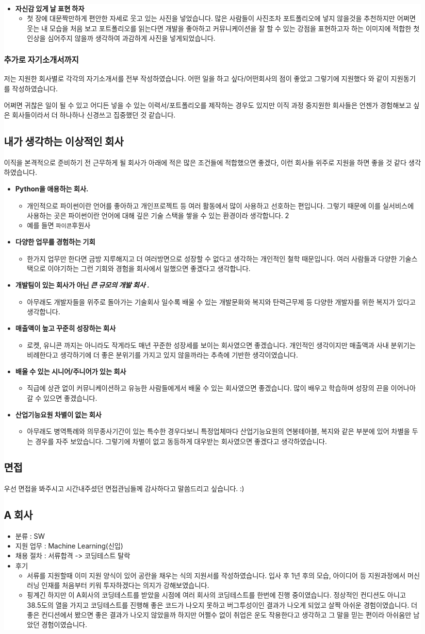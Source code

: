 
- **자신감 있게 날 표현 하자** 
  - 첫 장에 대문짝만하게 편안한 자세로 웃고 있는 사진을 넣었습니다. 많은 사람들이 사진조차 포트폴리오에 넣지 않을것을 추천하지만 어쩌면 웃는 내 모습을 처음 보고 포트폴리오를 읽는다면 개발을 좋아하고 커뮤니케이션을 잘 할 수 있는 강점을 표현하고자 하는 이미지에 적합한 첫 인상을 심어주지 않을까 생각하여 과감하게 사진을 넣게되었습니다.
  

### 추가로 자기소개서까지
 저는 지원한 회사별로 각각의 자기소개서를 전부 작성하였습니다. 어떤 일을 하고 싶다/어떤회사의 점이 좋았고 그렇기에 지원했다 와 같이 지원동기를 작성하였습니다.
 
  어쩌면 귀찮은 일이 될 수 있고 어디든 넣을 수 있는 이력서/포트폴리오를 제작하는 경우도 있지만 이직 과정 중지원한 회사들은 언젠가 경험해보고 싶은 회사들이라서 더 하나하나 신경쓰고 집중했던 것 같습니다.



## 내가 생각하는 이상적인 회사 
이직을 본격적으로 준비하기 전 근무하게 될 회사가 아래에 적은 많은 조건들에 적합했으면 좋겠다, 이런 회사들 위주로 지원을 하면 좋을 것 같다 생각하였습니다.

- **Python을 애용하는 회사.**
  - 개인적으로 파이썬이란 언어를 좋아하고 개인프로젝트 등 여러 활동에서 많이 사용하고 선호하는 편입니다. 그렇기 때문에 이를 실서비스에 사용하는 곳은 파이썬이란 언어에 대해 깊은 기술 스택을 쌓을 수 있는 환경이라 생각합니다. 2
  - 예를 들면 `파이콘`후원사

- **다양한 업무를 경험하는 기회**
  - 한가지 업무만 한다면 금방 지루해지고 더 여러방면으로 성장할 수 없다고 생각하는 개인적인 철학 때문입니다. 여러 사람들과 다양한 기술스택으로 이야기하는 그런 기회와 경험을 회사에서 일했으면 좋겠다고 생각합니다.
  
- **개발팀이 있는 회사가 아닌 _큰 규모의 개발 회사_ .**
  - 아무래도 개발자들을 위주로 돌아가는 기술회사 일수록 배울 수 있는 개발문화와 복지와 탄력근무제 등 다양한 개발자를 위한 복지가 있다고 생각합니다.


- **매출액이 높고 꾸준히 성장하는 회사**
  - 로켓, 유니콘 까지는 아니라도 작게라도 매년 꾸준한 성장세를 보이는 회사였으면 좋겠습니다. 개인적인 생각이지만 매출액과 사내 분위기는 비례한다고 생각하기에 더 좋은 분위기를 가지고 있지 않을까라는 추측에 기반한 생각이였습니다.

- **배울 수 있는 시니어/주니어가 있는 회사**
  - 직급에 상관 없이 커뮤니케이션하고 유능한 사람들에게서 배울 수 있는 회사였으면 좋겠습니다. 많이 배우고 학습하며 성장의 끈을 이어나아갈 수 있으면 좋겠습니다.

- **산업기능요원 차별이 없는 회사**
  - 아무래도 병역특례와 의무종사기간이 있는 특수한 경우다보니 특정업체마다 산업기능요원의 연봉테아블, 복지와 같은 부분에 있어 차별을 두는 경우를 자주 보았습니다. 그렇기에 차별이 없고 동등하게 대우받는 회사였으면 좋겠다고 생각하였습니다.
   


## 면접

우선 면접을 봐주시고 시간내주셨던 면접관님들께 감사하다고 말씀드리고 싶습니다. :)


## A 회사
- 분류 : SW
- 지원 업무 : Machine Learning(신입)
- 채용 절차 : 서류합격 -> 코딩테스트 탈락
- 후기
  - 서류를 지원할때 이미 지원 양식이 있어 공란을 채우는 식의 지원서를 작성하였습니다. 입사 후 1년 후의 모습, 아이디어 등 지원과정에서 머신러닝 인재를 처음부터 키워 투자하겠다는 의지가 강해보였습니다.
  - 핑계긴 하지만 이 A회사의 코딩테스트를 받았을 시점에 여러 회사의 코딩테스트를 한번에 진행 중이였습니다. 정상적인 컨디션도 아니고 38.5도의 열을 가지고 코딩테스트를 진행해 좋은 코드가 나오지 못하고 버그투성이인 결과가 나오게 되었고 살짝 아쉬운 경험이였습니다. 더 좋은 컨디션에서 봤으면 좋은 결과가 나오지 않았을까 하지만 어쩔수 없이 취업은 운도 작용한다고 생각하고 그 말을 믿는 편이라 아쉬움만 남았던 경험이였습니다.
